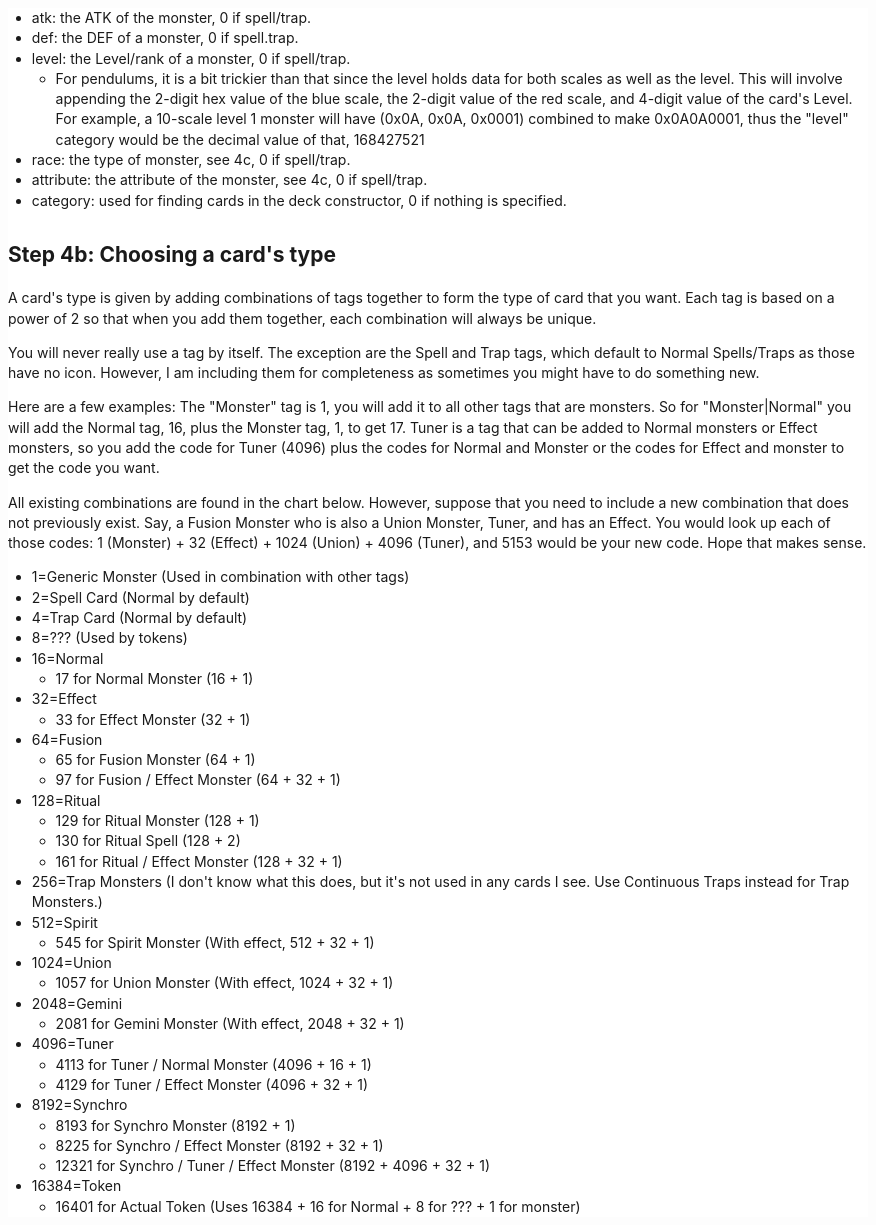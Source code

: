 - atk: the ATK of the monster, 0 if spell/trap.
- def: the DEF of a monster, 0 if spell.trap.
- level: the Level/rank of a monster, 0 if spell/trap.
	- For pendulums, it is a bit trickier than that since the level holds data for both scales as well as the level. This will involve appending the 2-digit hex value of the blue scale, the 2-digit value of the red scale, and 4-digit value of the card's Level. For example, a 10-scale level 1 monster will have (0x0A, 0x0A, 0x0001) combined to make 0x0A0A0001, thus the "level" category would be the decimal value of that, 168427521
- race: the type of monster, see 4c, 0 if spell/trap.
- attribute: the attribute of the monster, see 4c, 0 if spell/trap.
- category: used for finding cards in the deck constructor, 0 if nothing is specified.

## Step 4b: Choosing a card's type ##

A card's type is given by adding combinations of tags together to form the type of card that you want. Each tag is based on a power of 2 so that when you add them together, each combination will always be unique.

You will never really use a tag by itself. The exception are the Spell and Trap tags, which default to Normal Spells/Traps as those have no icon. However, I am including them for completeness as sometimes you might have to do something new.

Here are a few examples: The "Monster" tag is 1, you will add it to all other tags that are monsters. So for "Monster|Normal" you will add the Normal tag, 16, plus the Monster tag, 1, to get 17. Tuner is a tag that can be added to Normal monsters or Effect monsters, so you add the code for Tuner (4096) plus the codes for Normal and Monster or the codes for Effect and monster to get the code you want.

All existing combinations are found in the chart below. However, suppose that you need to include a new combination that does not previously exist. Say, a Fusion Monster who is also a Union Monster, Tuner, and has an Effect. You would look up each of those codes: 1 (Monster) + 32 (Effect) + 1024 (Union) + 4096 (Tuner), and 5153 would be your new code. Hope that makes sense.

- 1=Generic Monster (Used in combination with other tags)
- 2=Spell Card (Normal by default)
- 4=Trap Card (Normal by default)
- 8=??? (Used by tokens)
- 16=Normal
	- 17 for Normal Monster (16 + 1)
- 32=Effect
	- 33 for Effect Monster (32 + 1)
- 64=Fusion
	- 65 for Fusion Monster (64 + 1)
	- 97 for Fusion / Effect Monster (64 + 32 + 1)
- 128=Ritual
	- 129 for Ritual Monster (128 + 1)
	- 130 for Ritual Spell (128 + 2)
	- 161 for Ritual / Effect Monster (128 + 32 + 1)
- 256=Trap Monsters (I don't know what this does, but it's not used in any cards I see. Use Continuous Traps instead for Trap Monsters.)
- 512=Spirit
	- 545 for Spirit Monster (With effect, 512 + 32 + 1)
- 1024=Union
	- 1057 for Union Monster (With effect, 1024 + 32 + 1)
- 2048=Gemini
	- 2081 for Gemini Monster (With effect, 2048 + 32 + 1)
- 4096=Tuner
	- 4113 for Tuner / Normal Monster (4096 + 16 + 1)
	- 4129 for Tuner / Effect Monster (4096 + 32 + 1)
- 8192=Synchro
	- 8193 for Synchro Monster (8192 + 1)
	- 8225 for Synchro / Effect Monster (8192 + 32 + 1)
	- 12321 for Synchro / Tuner / Effect Monster (8192 + 4096 + 32 + 1)
- 16384=Token
	- 16401 for Actual Token (Uses 16384 + 16 for Normal + 8 for ??? + 1 for monster)